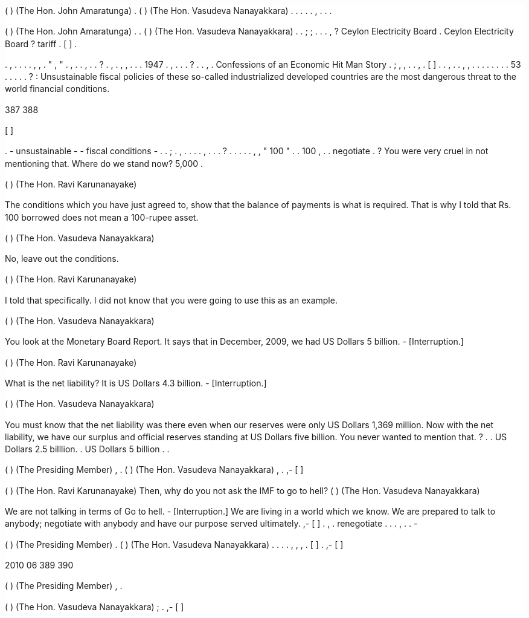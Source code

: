 ( ) (The Hon. John Amaratunga) . ( ) (The Hon. Vasudeva Nanayakkara) . . . . . , . . .

( ) (The Hon. John Amaratunga) . . ( ) (The Hon. Vasudeva Nanayakkara) . . ; ; . . . , ? Ceylon Electricity Board . Ceylon Electricity Board ? tariff . [ ] .

. , . . . . , , . " , " . , . . , . . ? . , . , , . . . 1947 . , . . . ? . . , . Confessions of an Economic Hit Man Story . ; , , . . , . [ ] . . , . . , , . . . . . . . . 53 . . . . . ? : Unsustainable fiscal policies of these so-called industrialized developed countries are the most dangerous threat to the world financial conditions.

387 388

[ ]

. - unsustainable - - fiscal conditions - . . ; . , . . . . , . . . ? . . . . . , , " 100 " . . 100 , . . negotiate . ? You were very cruel in not mentioning that. Where do we stand now? 5,000 .

( ) (The Hon. Ravi Karunanayake)

The conditions which you have just agreed to, show that the balance of payments is what is required. That is why I told that Rs. 100 borrowed does not mean a 100-rupee asset.

( ) (The Hon. Vasudeva Nanayakkara)

No, leave out the conditions.

( ) (The Hon. Ravi Karunanayake)

I told that specifically. I did not know that you were going to use this as an example.

( ) (The Hon. Vasudeva Nanayakkara)

You look at the Monetary Board Report. It says that in December, 2009, we had US Dollars 5 billion. - [Interruption.]

( ) (The Hon. Ravi Karunanayake)

What is the net liability? It is US Dollars 4.3 billion. - [Interruption.]

( ) (The Hon. Vasudeva Nanayakkara)

You must know that the net liability was there even when our reserves were only US Dollars 1,369 million. Now with the net liability, we have our surplus and official reserves standing at US Dollars five billion. You never wanted to mention that. ? . . US Dollars 2.5 billlion. . US Dollars 5 billion . .

( ) (The Presiding Member) , . ( ) (The Hon. Vasudeva Nanayakkara) , . ,- [ ]

( ) (The Hon. Ravi Karunanayake) Then, why do you not ask the IMF to go to hell? ( ) (The Hon. Vasudeva Nanayakkara)

We are not talking in terms of Go to hell. - [Interruption.] We are living in a world which we know. We are prepared to talk to anybody; negotiate with anybody and have our purpose served ultimately. ,- [ ] . , . renegotiate . . . , . . -

( ) (The Presiding Member) . ( ) (The Hon. Vasudeva Nanayakkara) . . . . , , , . [ ] . ,- [ ]

2010 06 389 390

( ) (The Presiding Member) , .

( ) (The Hon. Vasudeva Nanayakkara) ; . ,- [ ]
